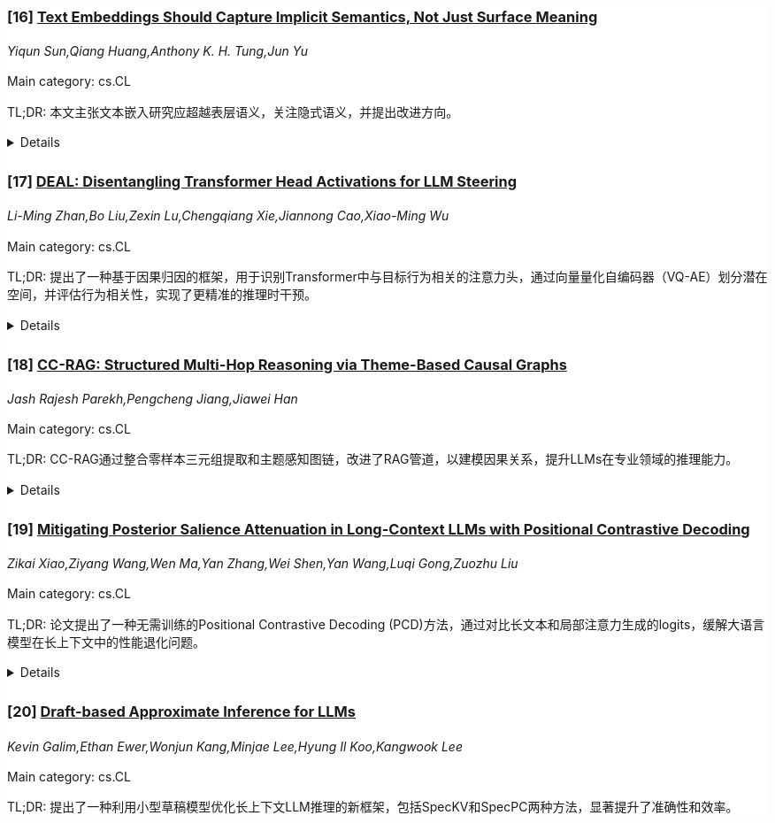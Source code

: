 
### [16] [Text Embeddings Should Capture Implicit Semantics, Not Just Surface Meaning](https://arxiv.org/abs/2506.08354)
*Yiqun Sun,Qiang Huang,Anthony K. H. Tung,Jun Yu*

Main category: cs.CL

TL;DR: 本文主张文本嵌入研究应超越表层语义，关注隐式语义，并提出改进方向。


<details><summary>Details</summary></details>


### [17] [DEAL: Disentangling Transformer Head Activations for LLM Steering](https://arxiv.org/abs/2506.08359)
*Li-Ming Zhan,Bo Liu,Zexin Lu,Chengqiang Xie,Jiannong Cao,Xiao-Ming Wu*

Main category: cs.CL

TL;DR: 提出了一种基于因果归因的框架，用于识别Transformer中与目标行为相关的注意力头，通过向量量化自编码器（VQ-AE）划分潜在空间，并评估行为相关性，实现了更精准的推理时干预。


<details><summary>Details</summary></details>


### [18] [CC-RAG: Structured Multi-Hop Reasoning via Theme-Based Causal Graphs](https://arxiv.org/abs/2506.08364)
*Jash Rajesh Parekh,Pengcheng Jiang,Jiawei Han*

Main category: cs.CL

TL;DR: CC-RAG通过整合零样本三元组提取和主题感知图链，改进了RAG管道，以建模因果关系，提升LLMs在专业领域的推理能力。


<details><summary>Details</summary></details>


### [19] [Mitigating Posterior Salience Attenuation in Long-Context LLMs with Positional Contrastive Decoding](https://arxiv.org/abs/2506.08371)
*Zikai Xiao,Ziyang Wang,Wen Ma,Yan Zhang,Wei Shen,Yan Wang,Luqi Gong,Zuozhu Liu*

Main category: cs.CL

TL;DR: 论文提出了一种无需训练的Positional Contrastive Decoding (PCD)方法，通过对比长文本和局部注意力生成的logits，缓解大语言模型在长上下文中的性能退化问题。


<details><summary>Details</summary></details>


### [20] [Draft-based Approximate Inference for LLMs](https://arxiv.org/abs/2506.08373)
*Kevin Galim,Ethan Ewer,Wonjun Kang,Minjae Lee,Hyung Il Koo,Kangwook Lee*

Main category: cs.CL

TL;DR: 提出了一种利用小型草稿模型优化长上下文LLM推理的新框架，包括SpecKV和SpecPC两种方法，显著提升了准确性和效率。
